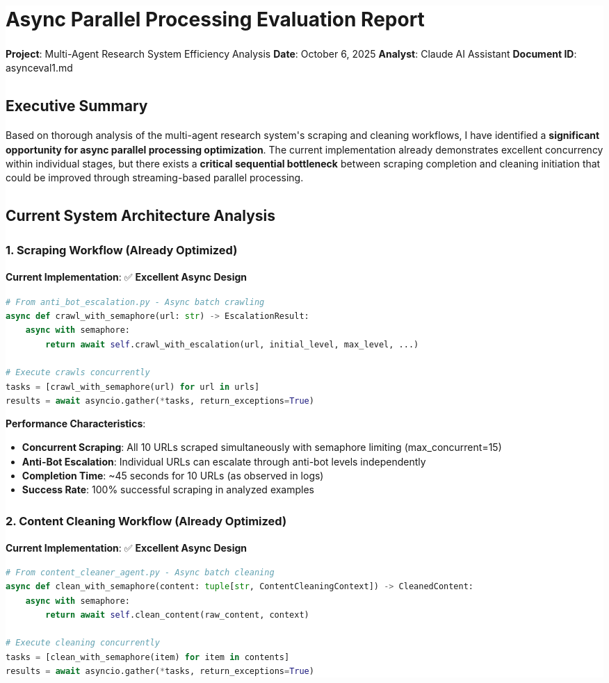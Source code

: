 # Async Parallel Processing Evaluation Report
**Project**: Multi-Agent Research System Efficiency Analysis
**Date**: October 6, 2025
**Analyst**: Claude AI Assistant
**Document ID**: asynceval1.md

## Executive Summary

Based on thorough analysis of the multi-agent research system's scraping and cleaning workflows, I have identified a **significant opportunity for async parallel processing optimization**. The current implementation already demonstrates excellent concurrency within individual stages, but there exists a **critical sequential bottleneck** between scraping completion and cleaning initiation that could be improved through streaming-based parallel processing.

## Current System Architecture Analysis

### 1. Scraping Workflow (Already Optimized)

**Current Implementation**: ✅ **Excellent Async Design**
```python
# From anti_bot_escalation.py - Async batch crawling
async def crawl_with_semaphore(url: str) -> EscalationResult:
    async with semaphore:
        return await self.crawl_with_escalation(url, initial_level, max_level, ...)

# Execute crawls concurrently
tasks = [crawl_with_semaphore(url) for url in urls]
results = await asyncio.gather(*tasks, return_exceptions=True)
```

**Performance Characteristics**:
- **Concurrent Scraping**: All 10 URLs scraped simultaneously with semaphore limiting (max_concurrent=15)
- **Anti-Bot Escalation**: Individual URLs can escalate through anti-bot levels independently
- **Completion Time**: ~45 seconds for 10 URLs (as observed in logs)
- **Success Rate**: 100% successful scraping in analyzed examples

### 2. Content Cleaning Workflow (Already Optimized)

**Current Implementation**: ✅ **Excellent Async Design**
```python
# From content_cleaner_agent.py - Async batch cleaning
async def clean_with_semaphore(content: tuple[str, ContentCleaningContext]) -> CleanedContent:
    async with semaphore:
        return await self.clean_content(raw_content, context)

# Execute cleaning concurrently
tasks = [clean_with_semaphore(item) for item in contents]
results = await asyncio.gather(*tasks, return_exceptions=True)
```
